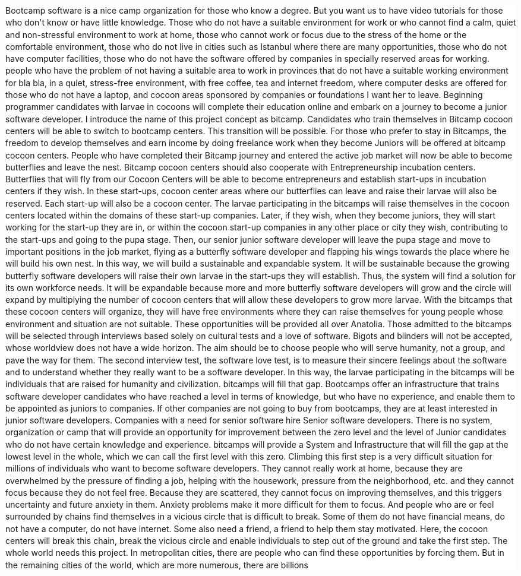 Bootcamp software is a nice camp organization for those who know a degree. But you want us to have video tutorials for those who don't know or have little knowledge. Those who do not have a suitable environment for work or who cannot find a calm, quiet and non-stressful environment to work at home, those who cannot work or focus due to the stress of the home or the comfortable environment, those who do not live in cities such as Istanbul where there are many opportunities, those who do not have computer facilities, those who do not have the software offered by companies in specially reserved areas for working. people who have the problem of not having a suitable area to work in provinces that do not have a suitable working environment for bla bla, in a quiet, stress-free environment, with free coffee, tea and internet freedom, where computer desks are offered for those who do not have a laptop, and cocoon areas sponsored by companies or foundations I want her to leave. Beginning programmer candidates with larvae in cocoons will complete their education online and embark on a journey to become a junior software developer. I introduce the name of this project concept as bitcamp. Candidates who train themselves in Bitcamp cocoon centers will be able to switch to bootcamp centers. This transition will be possible. For those who prefer to stay in Bitcamps, the freedom to develop themselves and earn income by doing freelance work when they become Juniors will be offered at bitcamp cocoon centers. People who have completed their Bitcamp journey and entered the active job market will now be able to become butterflies and leave the nest. Bitcamp cocoon centers should also cooperate with Entrepreneurship incubation centers. Butterflies that will fly from our Cocoon Centers will be able to become entrepreneurs and establish start-ups in incubation centers if they wish. In these start-ups, cocoon center areas where our butterflies can leave and raise their larvae will also be reserved. Each start-up will also be a cocoon center. The larvae participating in the bitcamps will raise themselves in the cocoon centers located within the domains of these start-up companies. Later, if they wish, when they become juniors, they will start working for the start-up they are in, or within the cocoon start-up companies in any other place or city they wish, contributing to the start-ups and going to the pupa stage. Then, our senior junior software developer will leave the pupa stage and move to important positions in the job market, flying as a butterfly software developer and flapping his wings towards the place where he will build his own nest. In this way, we will build a sustainable and expandable system. It will be sustainable because the growing butterfly software developers will raise their own larvae in the start-ups they will establish. Thus, the system will find a solution for its own workforce needs. It will be expandable because more and more butterfly software developers will grow and the circle will expand by multiplying the number of cocoon centers that will allow these developers to grow more larvae. With the bitcamps that these cocoon centers will organize, they will have free environments where they can raise themselves for young people whose environment and situation are not suitable. These opportunities will be provided all over Anatolia. Those admitted to the bitcamps will be selected through interviews based solely on cultural tests and a love of software. Bigots and blinders will not be accepted, whose worldview does not have a wide horizon. The aim should be to choose people who will serve humanity, not a group, and pave the way for them. The second interview test, the software love test, is to measure their sincere feelings about the software and to understand whether they really want to be a software developer. In this way, the larvae participating in the bitcamps will be individuals that are raised for humanity and civilization. bitcamps will fill that gap. Bootcamps offer an infrastructure that trains software developer candidates who have reached a level in terms of knowledge, but who have no experience, and enable them to be appointed as juniors to companies. If other companies are not going to buy from bootcamps, they are at least interested in junior software developers. Companies with a need for senior software hire Senior software developers. There is no system, organization or camp that will provide an opportunity for improvement between the zero level and the level of Junior candidates who do not have certain knowledge and experience. bitcamps will provide a System and Infrastructure that will fill the gap at the lowest level in the whole, which we can call the first level with this zero. Climbing this first step is a very difficult situation for millions of individuals who want to become software developers. They cannot really work at home, because they are overwhelmed by the pressure of finding a job, helping with the housework, pressure from the neighborhood, etc. and they cannot focus because they do not feel free. Because they are scattered, they cannot focus on improving themselves, and this triggers uncertainty and future anxiety in them. Anxiety problems make it more difficult for them to focus. And people who are or feel surrounded by chains find themselves in a vicious circle that is difficult to break. Some of them do not have financial means, do not have a computer, do not have internet. Some also need a friend, a friend to help them stay motivated. Here, the cocoon centers will break this chain, break the vicious circle and enable individuals to step out of the ground and take the first step. The whole world needs this project. In metropolitan cities, there are people who can find these opportunities by forcing them. But in the remaining cities of the world, which are more numerous, there are billions